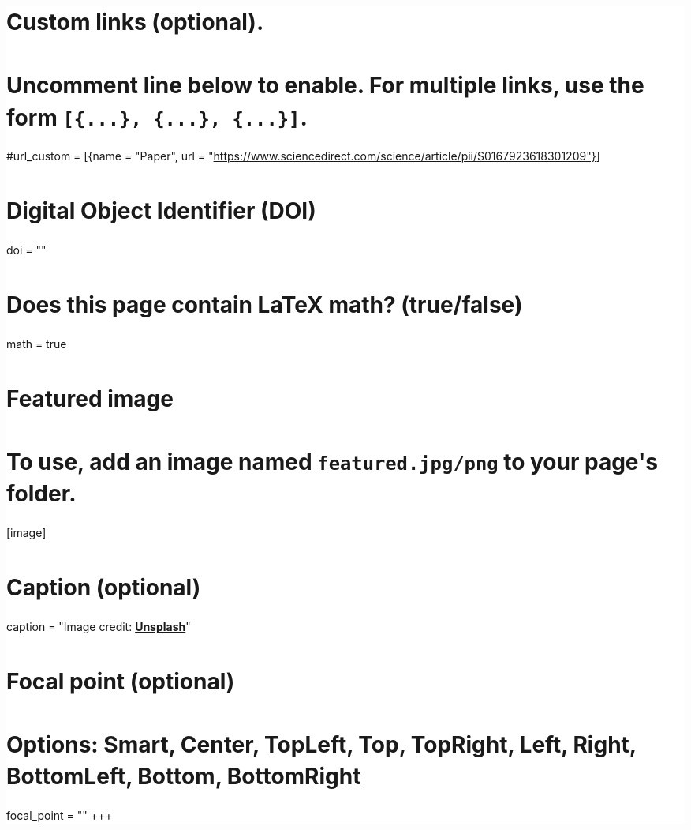 # Custom links (optional).
#   Uncomment line below to enable. For multiple links, use the form `[{...}, {...}, {...}]`.
#url_custom = [{name = "Paper", url = "https://www.sciencedirect.com/science/article/pii/S0167923618301209"}]

# Digital Object Identifier (DOI)
doi = ""

# Does this page contain LaTeX math? (true/false)
math = true

# Featured image
# To use, add an image named `featured.jpg/png` to your page's folder. 
[image]
  # Caption (optional)
  caption = "Image credit: [**Unsplash**](https://unsplash.com/photos/jdD8gXaTZsc)"

  # Focal point (optional)
  # Options: Smart, Center, TopLeft, Top, TopRight, Left, Right, BottomLeft, Bottom, BottomRight
  focal_point = ""
+++
